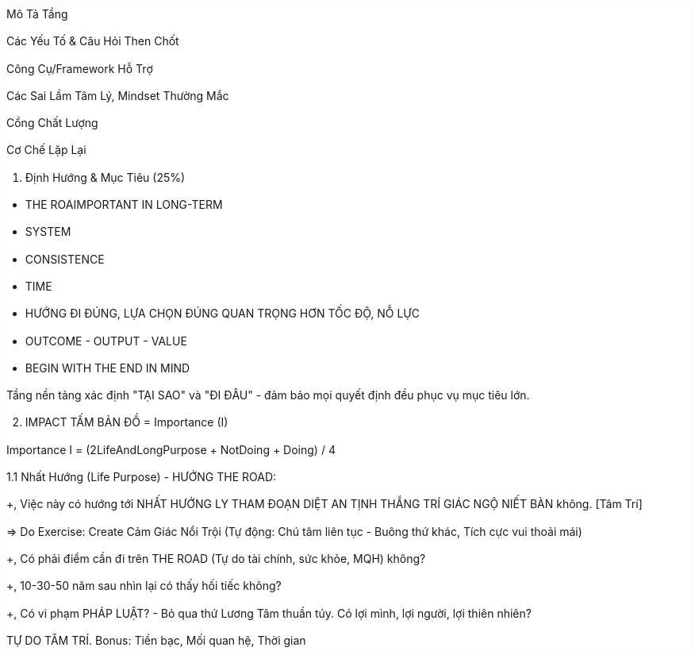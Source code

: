 
Mô Tả Tầng

Các Yếu Tố & Câu Hỏi Then Chốt

Công Cụ/Framework Hỗ Trợ

  

Các Sai Lầm Tâm Lý, Mindset Thường Mắc

Cổng Chất Lượng

Cơ Chế Lặp Lại

  

  

  

  

  

  

  

1. Định Hướng & Mục Tiêu (25%)
    

- THE ROAIMPORTANT IN LONG-TERM
    
- SYSTEM
    
- CONSISTENCE
    
- TIME
    
- HƯỚNG ĐI ĐÚNG, LỰA CHỌN ĐÚNG QUAN TRỌNG HƠN TỐC ĐỘ, NỖ LỰC
    
- OUTCOME - OUTPUT - VALUE
    
- BEGIN WITH THE END IN MIND
    

Tầng nền tảng xác định "TẠI SAO" và "ĐI ĐÂU" - đảm bảo mọi quyết định đều phục vụ mục tiêu lớn.

2. IMPACT TẤM BẢN ĐỒ = Importance (I)
    

Importance I = (2LifeAndLongPurpose + NotDoing + Doing) / 4

  

1.1 Nhất Hướng (Life Purpose) - HƯỚNG THE ROAD:

+, Việc này có hướng tới NHẤT HƯỚNG LY THAM ĐOẠN DIỆT AN TỊNH THẮNG TRÍ GIÁC NGỘ NIẾT BÀN không. [Tâm Trí]

=> Do Exercise: Create Cảm Giác Nổi Trội (Tự động: Chú tâm liên tục - Buông thứ khác, Tích cực vui thoải mái)

+, Có phải điểm cần đi trên THE ROAD (Tự do tài chính, sức khỏe, MQH) không?

+, 10-30-50 năm sau nhìn lại có thấy hối tiếc không?

+, Có vi phạm PHÁP LUẬT? - Bỏ qua thứ Lương Tâm thuần túy. Có lợi mình, lợi người, lợi thiên nhiên?

TỰ DO TÂM TRÍ. Bonus: Tiền bạc, Mối quan hệ, Thời gian
